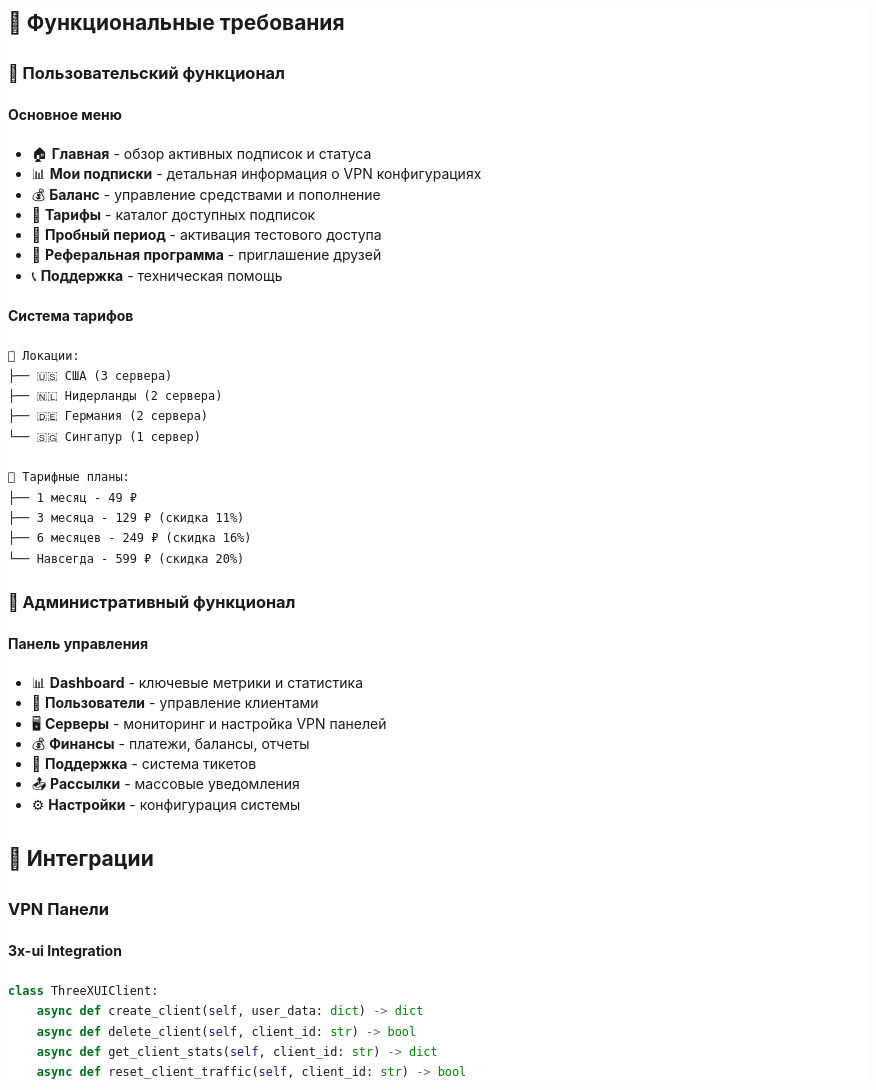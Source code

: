 ## 🎯 Функциональные требования

### 👤 Пользовательский функционал

#### Основное меню
- 🏠 **Главная** - обзор активных подписок и статуса
- 📊 **Мои подписки** - детальная информация о VPN конфигурациях
- 💰 **Баланс** - управление средствами и пополнение
- 🎯 **Тарифы** - каталог доступных подписок
- 📱 **Пробный период** - активация тестового доступа
- 🔗 **Реферальная программа** - приглашение друзей
- 📞 **Поддержка** - техническая помощь

#### Система тарифов
```
📍 Локации:
├── 🇺🇸 США (3 сервера)
├── 🇳🇱 Нидерланды (2 сервера)
├── 🇩🇪 Германия (2 сервера)
└── 🇸🇬 Сингапур (1 сервер)

💎 Тарифные планы:
├── 1 месяц - 49 ₽
├── 3 месяца - 129 ₽ (скидка 11%)
├── 6 месяцев - 249 ₽ (скидка 16%)
└── Навсегда - 599 ₽ (скидка 20%)
```

### 🔧 Административный функционал

#### Панель управления
- 📊 **Dashboard** - ключевые метрики и статистика
- 👥 **Пользователи** - управление клиентами
- 🖥️ **Серверы** - мониторинг и настройка VPN панелей
- 💰 **Финансы** - платежи, балансы, отчеты
- 🎫 **Поддержка** - система тикетов
- 📤 **Рассылки** - массовые уведомления
- ⚙️ **Настройки** - конфигурация системы

## 🔌 Интеграции

### VPN Панели

#### 3x-ui Integration
```python
class ThreeXUIClient:
    async def create_client(self, user_data: dict) -> dict
    async def delete_client(self, client_id: str) -> bool
    async def get_client_stats(self, client_id: str) -> dict
    async def reset_client_traffic(self, client_id: str) -> bool
```
